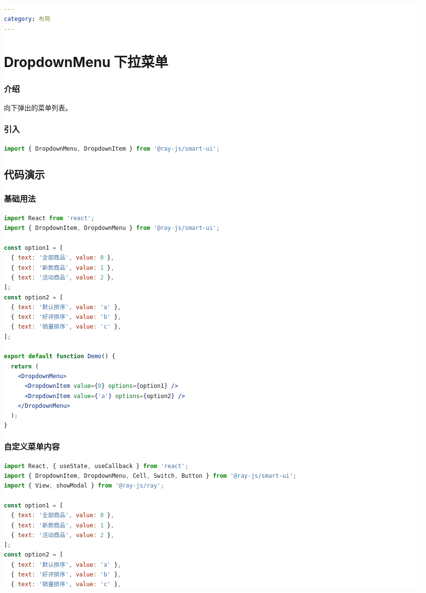 ```yaml
---
category: 布局
---
```



# DropdownMenu 下拉菜单

### 介绍

向下弹出的菜单列表。

### 引入

```jsx
import { DropdownMenu, DropdownItem } from '@ray-js/smart-ui';
```

## 代码演示

### 基础用法

```jsx
import React from 'react';
import { DropdownItem, DropdownMenu } from '@ray-js/smart-ui';

const option1 = [
  { text: '全部商品', value: 0 },
  { text: '新款商品', value: 1 },
  { text: '活动商品', value: 2 },
];
const option2 = [
  { text: '默认排序', value: 'a' },
  { text: '好评排序', value: 'b' },
  { text: '销量排序', value: 'c' },
];

export default function Demo() {
  return (
    <DropdownMenu>
      <DropdownItem value={0} options={option1} />
      <DropdownItem value={'a'} options={option2} />
    </DropdownMenu>
  );
}
```

### 自定义菜单内容

```jsx
import React, { useState, useCallback } from 'react';
import { DropdownItem, DropdownMenu, Cell, Switch, Button } from '@ray-js/smart-ui';
import { View, showModal } from '@ray-js/ray';

const option1 = [
  { text: '全部商品', value: 0 },
  { text: '新款商品', value: 1 },
  { text: '活动商品', value: 2 },
];
const option2 = [
  { text: '默认排序', value: 'a' },
  { text: '好评排序', value: 'b' },
  { text: '销量排序', value: 'c' },
```